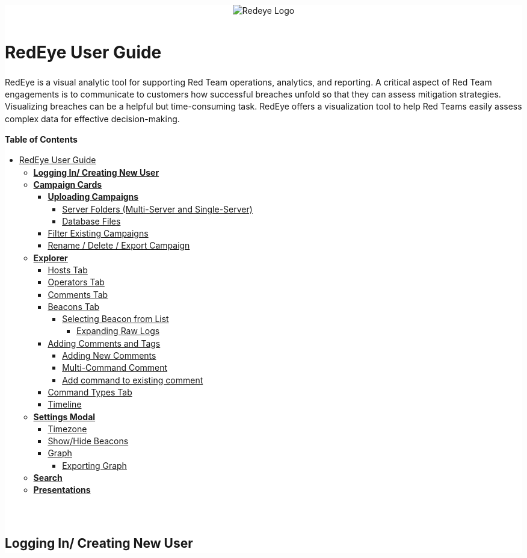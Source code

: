 <div>
  <p align="center" width="100%">
    <source media="(prefers-color-scheme: dark)"  srcset="logos/Logo-Dark.png">
    <source media="(prefers-color-scheme: light)" srcset="logos/Logo-Light.png">
    <img width=25% alt="Redeye Logo" src="logos/Logo-Dark.png">
  </p>    
</div>

# RedEye User Guide

RedEye is a visual analytic tool for supporting Red Team operations, analytics, and reporting. A critical aspect of Red Team engagements is to communicate to customers how successful breaches unfold so that they can assess mitigation strategies. Visualizing breaches can be a helpful but time-consuming task. RedEye offers a visualization tool to help Red Teams easily assess complex data for effective decision-making.

**Table of Contents**

- [RedEye User Guide](#redeye-user-guide)
  - [**Logging In/ Creating New User**](#logging-in-creating-new-user)
  - [**Campaign Cards**](#campaign-cards)
    - [**Uploading Campaigns**](#uploading-campaigns)
      - [Server Folders (Multi-Server and Single-Server)](#server-folders--multi-server-and-single-server-)
      - [Database Files](#database-files)
    - [Filter Existing Campaigns](#filter-existing-campaigns)
    - [Rename / Delete / Export Campaign](#rename--delete--export-campaign)
  - [**Explorer**](#explorer)
    - [Hosts Tab](#hosts-tab)
    - [Operators Tab](#operators-tab)
    - [Comments Tab](#comments-tab)
    - [Beacons Tab](#beacons-tab)
      - [Selecting Beacon from List](#selecting-beacon-from-list)
        - [Expanding Raw Logs](#expanding-raw-logs)
    - [Adding Comments and Tags](#adding-comments-and-tags)
      - [Adding New Comments](#adding-new-comments)
      - [Multi-Command Comment](#multi-command-comment)
      - [Add command to existing comment](#add-command-to-an-existing-comment)
    - [Command Types Tab](#command-types-tab)
    - [Timeline](#timeline)
  - [**Settings Modal**](#settings-modal)
    - [Timezone](#timezone)
    - [Show/Hide Beacons](#showhide-beacons)
    - [Graph](#graph)
      - [Exporting Graph](#exporting-graph)
  - [**Search**](#search)
  - [**Presentations**](#presentations)

&nbsp;

## **Logging In/ Creating New User**

